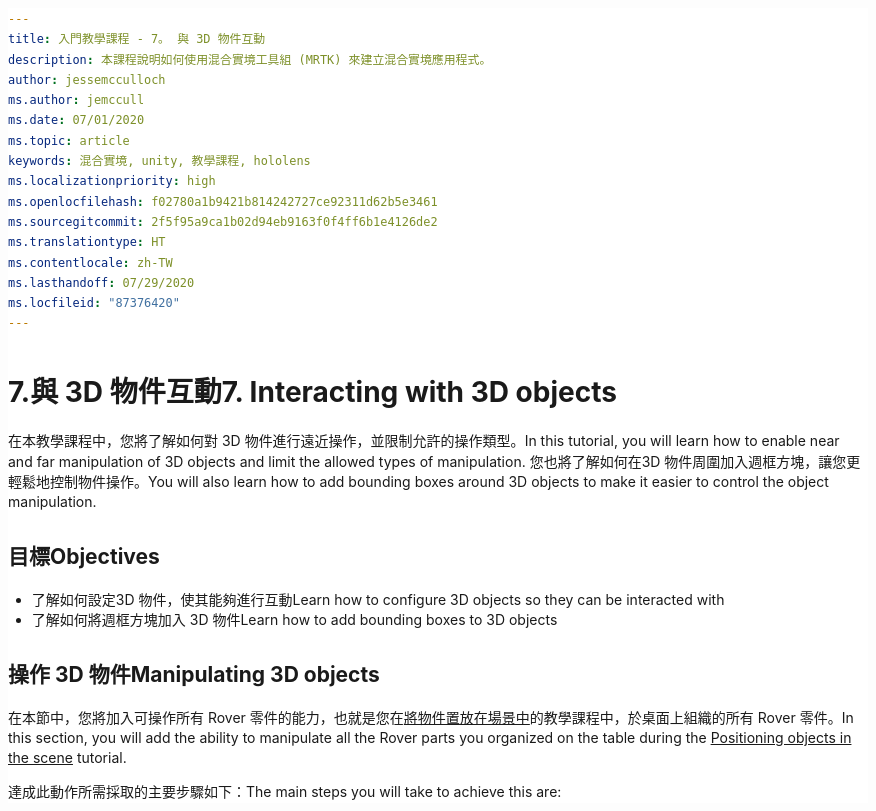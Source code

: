 ```yaml
---
title: 入門教學課程 - 7。 與 3D 物件互動
description: 本課程說明如何使用混合實境工具組 (MRTK) 來建立混合實境應用程式。
author: jessemcculloch
ms.author: jemccull
ms.date: 07/01/2020
ms.topic: article
keywords: 混合實境, unity, 教學課程, hololens
ms.localizationpriority: high
ms.openlocfilehash: f02780a1b9421b814242727ce92311d62b5e3461
ms.sourcegitcommit: 2f5f95a9ca1b02d94eb9163f0f4ff6b1e4126de2
ms.translationtype: HT
ms.contentlocale: zh-TW
ms.lasthandoff: 07/29/2020
ms.locfileid: "87376420"
---
```

# <a name="7-interacting-with-3d-objects"></a><span data-ttu-id="c4739-105">7.與 3D 物件互動</span><span class="sxs-lookup"><span data-stu-id="c4739-105">7. Interacting with 3D objects</span></span>

<span data-ttu-id="c4739-106">在本教學課程中，您將了解如何對 3D 物件進行遠近操作，並限制允許的操作類型。</span><span class="sxs-lookup"><span data-stu-id="c4739-106">In this tutorial, you will learn how to enable near and far manipulation of 3D objects and limit the allowed types of manipulation.</span></span> <span data-ttu-id="c4739-107">您也將了解如何在3D 物件周圍加入週框方塊，讓您更輕鬆地控制物件操作。</span><span class="sxs-lookup"><span data-stu-id="c4739-107">You will also learn how to add bounding boxes around 3D objects to make it easier to control the object manipulation.</span></span>

## <a name="objectives"></a><span data-ttu-id="c4739-108">目標</span><span class="sxs-lookup"><span data-stu-id="c4739-108">Objectives</span></span>

* <span data-ttu-id="c4739-109">了解如何設定3D 物件，使其能夠進行互動</span><span class="sxs-lookup"><span data-stu-id="c4739-109">Learn how to configure 3D objects so they can be interacted with</span></span>
* <span data-ttu-id="c4739-110">了解如何將週框方塊加入 3D 物件</span><span class="sxs-lookup"><span data-stu-id="c4739-110">Learn how to add bounding boxes to 3D objects</span></span>

## <a name="manipulating-3d-objects"></a><span data-ttu-id="c4739-111">操作 3D 物件</span><span class="sxs-lookup"><span data-stu-id="c4739-111">Manipulating 3D objects</span></span>

<span data-ttu-id="c4739-112">在本節中，您將加入可操作所有 Rover 零件的能力，也就是您在[將物件置放在場景中](mr-learning-base-04.md)的教學課程中，於桌面上組織的所有 Rover 零件。</span><span class="sxs-lookup"><span data-stu-id="c4739-112">In this section, you will add the ability to manipulate all the Rover parts you organized on the table during the [Positioning objects in the scene](mr-learning-base-04.md) tutorial.</span></span>

<span data-ttu-id="c4739-113">達成此動作所需採取的主要步驟如下：</span><span class="sxs-lookup"><span data-stu-id="c4739-113">The main steps you will take to achieve this are:</span></span>
